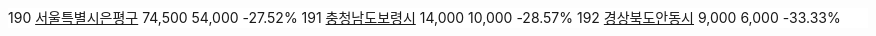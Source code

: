   <tr class="item">
    <td>190</td>
    <td><a href="/apt/서울특별시은평구">서울특별시은평구</a></td>
    <td>74,500</td>
    <td>54,000</td>
    <td>-27.52%</td>
  </tr>

  <tr class="item">
    <td>191</td>
    <td><a href="/apt/충청남도보령시">충청남도보령시</a></td>
    <td>14,000</td>
    <td>10,000</td>
    <td>-28.57%</td>
  </tr>

  <tr class="item">
    <td>192</td>
    <td><a href="/apt/경상북도안동시">경상북도안동시</a></td>
    <td>9,000</td>
    <td>6,000</td>
    <td>-33.33%</td>
  </tr>

  <tr>
      <script async src="https://pagead2.googlesyndication.com/pagead/js/adsbygoogle.js?client=ca-pub-3485438051770037"
          crossorigin="anonymous"></script>
      <ins class="adsbygoogle"
          style="display:block"
          data-ad-format="fluid"
          data-ad-layout-key="-fb+5w+4e-db+86"
          data-ad-client="ca-pub-3485438051770037"
          data-ad-slot="1827090281"></ins>
      <script>
          (adsbygoogle = window.adsbygoogle || []).push({});
      </script>
  </tr>

</table>
